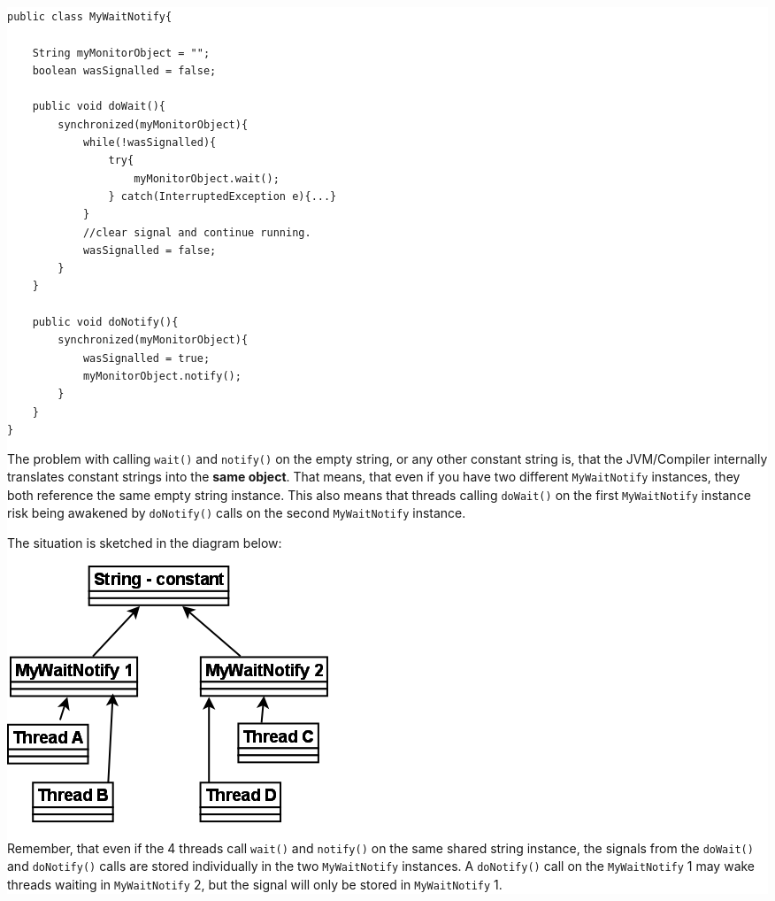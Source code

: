     public class MyWaitNotify{

        String myMonitorObject = "";
        boolean wasSignalled = false;

        public void doWait(){
            synchronized(myMonitorObject){
                while(!wasSignalled){
                    try{
                        myMonitorObject.wait();
                    } catch(InterruptedException e){...}
                }
                //clear signal and continue running.
                wasSignalled = false;
            }
        }

        public void doNotify(){
            synchronized(myMonitorObject){
                wasSignalled = true;
                myMonitorObject.notify();
            }
        }
    }

The problem with calling `wait()` and `notify()` on the empty string, or any other constant string is, that the JVM/Compiler internally translates constant strings into the **same object**. That means, that even if you have two different `MyWaitNotify` instances, they both reference the same empty string instance. This also means that threads calling `doWait()` on the first `MyWaitNotify` instance risk being awakened by `doNotify()` calls on the second `MyWaitNotify` instance.

The situation is sketched in the diagram below:

![fig1](.fig/../fig/Java_Volatile_Keyword/strings-wait-notify.png)

Remember, that even if the 4 threads call `wait()` and `notify()` on the same shared string instance, the signals from the `doWait()` and `doNotify()` calls are stored individually in the two `MyWaitNotify` instances. A `doNotify()` call on the `MyWaitNotify` 1 may wake threads waiting in `MyWaitNotify` 2, but the signal will only be stored in `MyWaitNotify` 1.
